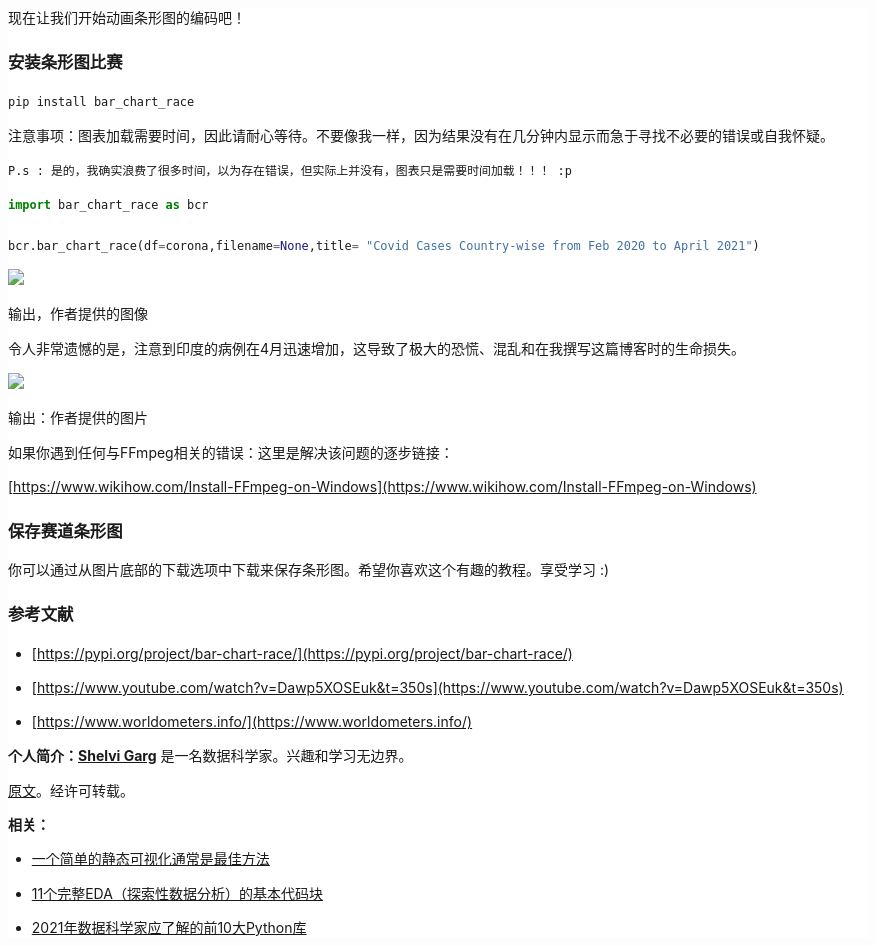 现在让我们开始动画条形图的编码吧！

### 安装条形图比赛

```py
pip install bar_chart_race
```

注意事项：图表加载需要时间，因此请耐心等待。不要像我一样，因为结果没有在几分钟内显示而急于寻找不必要的错误或自我怀疑。

`P.s : 是的，我确实浪费了很多时间，以为存在错误，但实际上并没有，图表只是需要时间加载！！！ :p`

```py
import bar_chart_race as bcr

bcr.bar_chart_race(df=corona,filename=None,title= "Covid Cases Country-wise from Feb 2020 to April 2021")
```

![](../Images/199b7a4fce1498ce7e01b000b032f896.png)

输出，作者提供的图像

令人非常遗憾的是，注意到印度的病例在4月迅速增加，这导致了极大的恐慌、混乱和在我撰写这篇博客时的生命损失。

![](../Images/e5b01235e53eaa0b9f0f21690a753739.png)

输出：作者提供的图片

如果你遇到任何与FFmpeg相关的错误：这里是解决该问题的逐步链接：

[https://www.wikihow.com/Install-FFmpeg-on-Windows](https://www.wikihow.com/Install-FFmpeg-on-Windows)

### 保存赛道条形图

你可以通过从图片底部的下载选项中下载来保存条形图。希望你喜欢这个有趣的教程。享受学习 :)

### **参考文献**

+   [https://pypi.org/project/bar-chart-race/](https://pypi.org/project/bar-chart-race/)

+   [https://www.youtube.com/watch?v=Dawp5XOSEuk&t=350s](https://www.youtube.com/watch?v=Dawp5XOSEuk&t=350s)

+   [https://www.worldometers.info/](https://www.worldometers.info/)

**个人简介：[Shelvi Garg](https://www.linkedin.com/in/shelvi-garg-3a7421108/)** 是一名数据科学家。兴趣和学习无边界。

[原文](https://garg-shelvi.medium.com/fun-data-science-project-animated-race-bar-graph-37ec8014ec95)。经许可转载。

**相关：**

+   [一个简单的静态可视化通常是最佳方法](/2021/05/simple-static-visualization-often-best-approach.html)

+   [11个完整EDA（探索性数据分析）的基本代码块](/2021/03/11-essential-code-blocks-exploratory-data-analysis.html)

+   [2021年数据科学家应了解的前10大Python库](/2021/03/top-10-python-libraries-2021.html)
